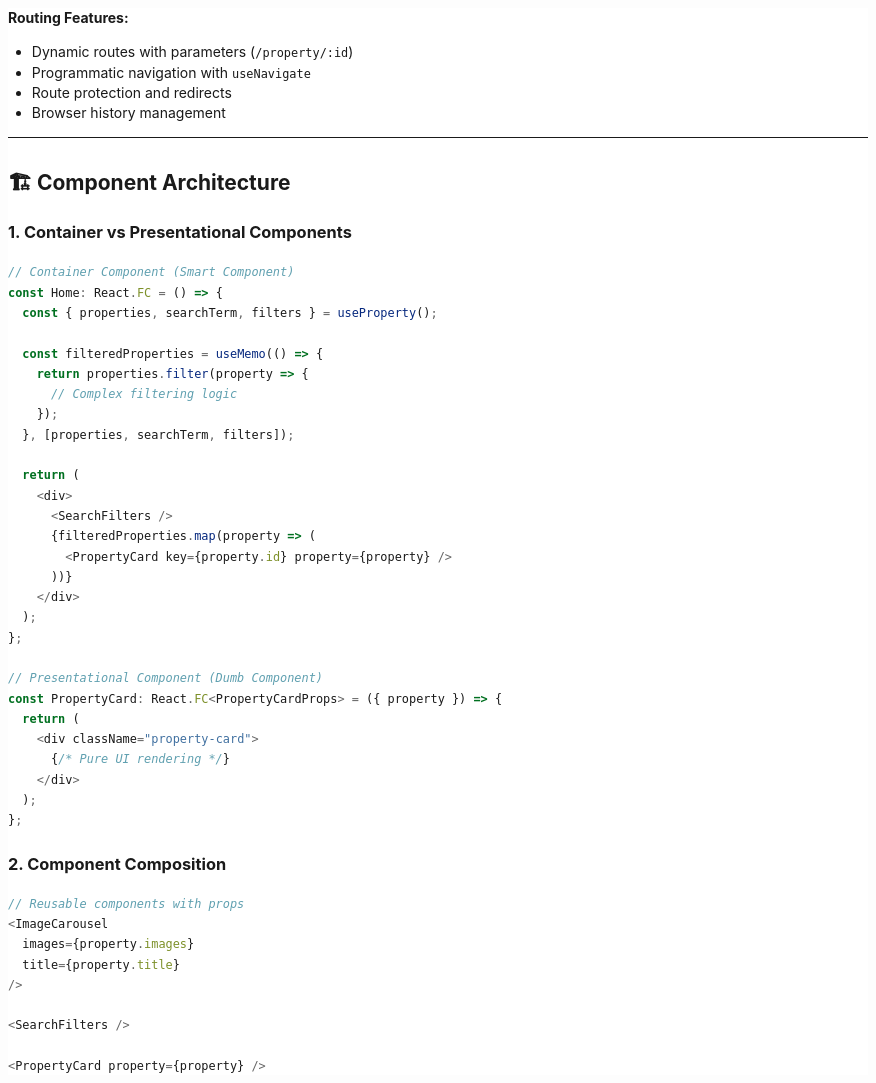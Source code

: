 **Routing Features:**
- Dynamic routes with parameters (`/property/:id`)
- Programmatic navigation with `useNavigate`
- Route protection and redirects
- Browser history management

---

## 🏗 Component Architecture

### 1. Container vs Presentational Components
```typescript
// Container Component (Smart Component)
const Home: React.FC = () => {
  const { properties, searchTerm, filters } = useProperty();
  
  const filteredProperties = useMemo(() => {
    return properties.filter(property => {
      // Complex filtering logic
    });
  }, [properties, searchTerm, filters]);
  
  return (
    <div>
      <SearchFilters />
      {filteredProperties.map(property => (
        <PropertyCard key={property.id} property={property} />
      ))}
    </div>
  );
};

// Presentational Component (Dumb Component)
const PropertyCard: React.FC<PropertyCardProps> = ({ property }) => {
  return (
    <div className="property-card">
      {/* Pure UI rendering */}
    </div>
  );
};
```

### 2. Component Composition
```typescript
// Reusable components with props
<ImageCarousel 
  images={property.images} 
  title={property.title} 
/>

<SearchFilters />

<PropertyCard property={property} />
```
